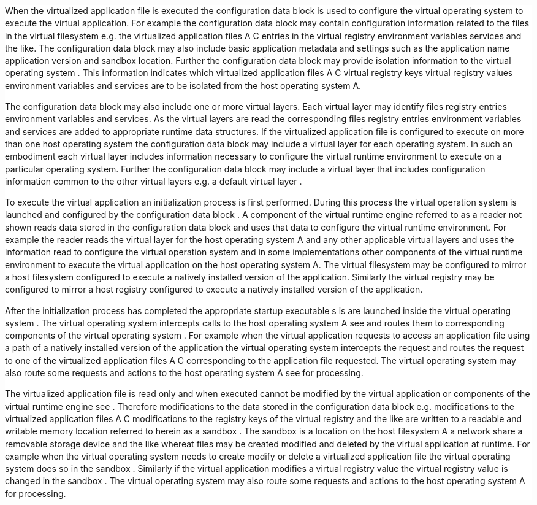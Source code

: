When the virtualized application file is executed the configuration data block is used to configure the virtual operating system to execute the virtual application. For example the configuration data block may contain configuration information related to the files in the virtual filesystem e.g. the virtualized application files A C entries in the virtual registry environment variables services and the like. The configuration data block may also include basic application metadata and settings such as the application name application version and sandbox location. Further the configuration data block may provide isolation information to the virtual operating system . This information indicates which virtualized application files A C virtual registry keys virtual registry values environment variables and services are to be isolated from the host operating system A.

The configuration data block may also include one or more virtual layers. Each virtual layer may identify files registry entries environment variables and services. As the virtual layers are read the corresponding files registry entries environment variables and services are added to appropriate runtime data structures. If the virtualized application file is configured to execute on more than one host operating system the configuration data block may include a virtual layer for each operating system. In such an embodiment each virtual layer includes information necessary to configure the virtual runtime environment to execute on a particular operating system. Further the configuration data block may include a virtual layer that includes configuration information common to the other virtual layers e.g. a default virtual layer .

To execute the virtual application an initialization process is first performed. During this process the virtual operation system is launched and configured by the configuration data block . A component of the virtual runtime engine referred to as a reader not shown reads data stored in the configuration data block and uses that data to configure the virtual runtime environment. For example the reader reads the virtual layer for the host operating system A and any other applicable virtual layers and uses the information read to configure the virtual operation system and in some implementations other components of the virtual runtime environment to execute the virtual application on the host operating system A. The virtual filesystem may be configured to mirror a host filesystem configured to execute a natively installed version of the application. Similarly the virtual registry may be configured to mirror a host registry configured to execute a natively installed version of the application.

After the initialization process has completed the appropriate startup executable s is are launched inside the virtual operating system . The virtual operating system intercepts calls to the host operating system A see and routes them to corresponding components of the virtual operating system . For example when the virtual application requests to access an application file using a path of a natively installed version of the application the virtual operating system intercepts the request and routes the request to one of the virtualized application files A C corresponding to the application file requested. The virtual operating system may also route some requests and actions to the host operating system A see for processing.

The virtualized application file is read only and when executed cannot be modified by the virtual application or components of the virtual runtime engine see . Therefore modifications to the data stored in the configuration data block e.g. modifications to the virtualized application files A C modifications to the registry keys of the virtual registry and the like are written to a readable and writable memory location referred to herein as a sandbox . The sandbox is a location on the host filesystem A a network share a removable storage device and the like whereat files may be created modified and deleted by the virtual application at runtime. For example when the virtual operating system needs to create modify or delete a virtualized application file the virtual operating system does so in the sandbox . Similarly if the virtual application modifies a virtual registry value the virtual registry value is changed in the sandbox . The virtual operating system may also route some requests and actions to the host operating system A for processing.
